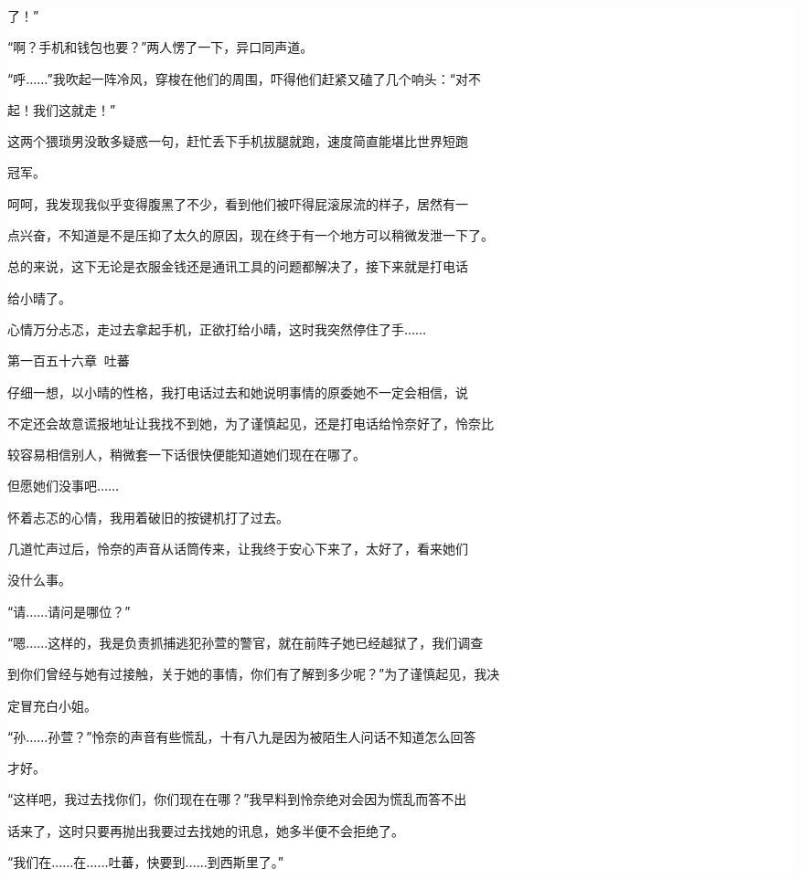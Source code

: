 了！”



“啊？手机和钱包也要？”两人愣了一下，异口同声道。

“呼……”我吹起一阵冷风，穿梭在他们的周围，吓得他们赶紧又磕了几个响头：“对不

起！我们这就走！”

这两个猥琐男没敢多疑惑一句，赶忙丢下手机拔腿就跑，速度简直能堪比世界短跑

冠军。

呵呵，我发现我似乎变得腹黑了不少，看到他们被吓得屁滚尿流的样子，居然有一

点兴奋，不知道是不是压抑了太久的原因，现在终于有一个地方可以稍微发泄一下了。



总的来说，这下无论是衣服金钱还是通讯工具的问题都解决了，接下来就是打电话

给小晴了。



心情万分忐忑，走过去拿起手机，正欲打给小晴，这时我突然停住了手……



第一百五十六章  吐蕃



仔细一想，以小晴的性格，我打电话过去和她说明事情的原委她不一定会相信，说

不定还会故意谎报地址让我找不到她，为了谨慎起见，还是打电话给怜奈好了，怜奈比

较容易相信别人，稍微套一下话很快便能知道她们现在在哪了。

但愿她们没事吧……

怀着忐忑的心情，我用着破旧的按键机打了过去。

几道忙声过后，怜奈的声音从话筒传来，让我终于安心下来了，太好了，看来她们

没什么事。



“请……请问是哪位？”



“嗯……这样的，我是负责抓捕逃犯孙萱的警官，就在前阵子她已经越狱了，我们调查

到你们曾经与她有过接触，关于她的事情，你们有了解到多少呢？”为了谨慎起见，我决

定冒充白小姐。

“孙……孙萱？”怜奈的声音有些慌乱，十有八九是因为被陌生人问话不知道怎么回答

才好。

“这样吧，我过去找你们，你们现在在哪？”我早料到怜奈绝对会因为慌乱而答不出

话来了，这时只要再抛出我要过去找她的讯息，她多半便不会拒绝了。

“我们在……在……吐蕃，快要到……到西斯里了。”
